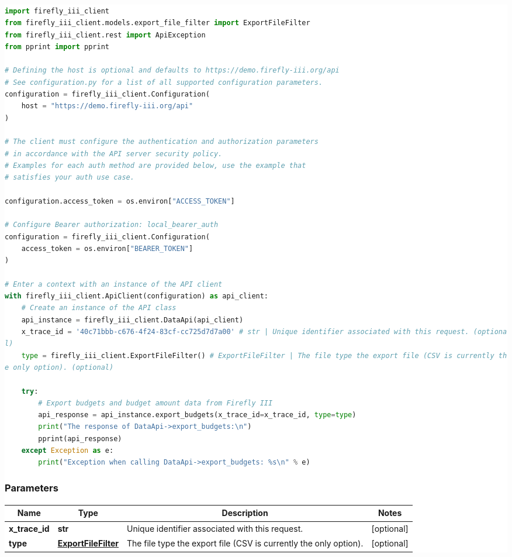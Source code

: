 ```python
import firefly_iii_client
from firefly_iii_client.models.export_file_filter import ExportFileFilter
from firefly_iii_client.rest import ApiException
from pprint import pprint

# Defining the host is optional and defaults to https://demo.firefly-iii.org/api
# See configuration.py for a list of all supported configuration parameters.
configuration = firefly_iii_client.Configuration(
    host = "https://demo.firefly-iii.org/api"
)

# The client must configure the authentication and authorization parameters
# in accordance with the API server security policy.
# Examples for each auth method are provided below, use the example that
# satisfies your auth use case.

configuration.access_token = os.environ["ACCESS_TOKEN"]

# Configure Bearer authorization: local_bearer_auth
configuration = firefly_iii_client.Configuration(
    access_token = os.environ["BEARER_TOKEN"]
)

# Enter a context with an instance of the API client
with firefly_iii_client.ApiClient(configuration) as api_client:
    # Create an instance of the API class
    api_instance = firefly_iii_client.DataApi(api_client)
    x_trace_id = '40c71bbb-c676-4f24-83cf-cc725d7d7a00' # str | Unique identifier associated with this request. (optional)
    type = firefly_iii_client.ExportFileFilter() # ExportFileFilter | The file type the export file (CSV is currently the only option). (optional)

    try:
        # Export budgets and budget amount data from Firefly III
        api_response = api_instance.export_budgets(x_trace_id=x_trace_id, type=type)
        print("The response of DataApi->export_budgets:\n")
        pprint(api_response)
    except Exception as e:
        print("Exception when calling DataApi->export_budgets: %s\n" % e)
```



### Parameters


Name | Type | Description  | Notes
------------- | ------------- | ------------- | -------------
 **x_trace_id** | **str**| Unique identifier associated with this request. | [optional] 
 **type** | [**ExportFileFilter**](.md)| The file type the export file (CSV is currently the only option). | [optional] 
